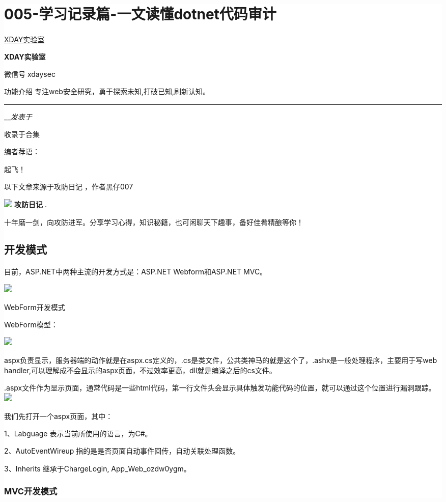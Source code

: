 #  005-学习记录篇-一文读懂dotnet代码审计

[ XDAY实验室 ](javascript:void\(0\);)

**XDAY实验室** ![]()

微信号 xdaysec

功能介绍 专注web安全研究，勇于探索未知,打破已知,刷新认知。

____

___发表于_

收录于合集

编者荐语：

起飞！

以下文章来源于攻防日记 ，作者黑仔007

![](http://wx.qlogo.cn/mmhead/Q3auHgzwzM7wjHchQicrOc1zia1vKaPpSJnvF4torSvZuou8MAh3zCVQ/0)
**攻防日记** .

十年磨一剑，向攻防进军。分享学习心得，知识秘籍，也可闲聊天下趣事，备好佳肴精酿等你！

  

## 开发模式

  

目前，ASP.NET中两种主流的开发方式是：ASP.NET Webform和ASP.NET MVC。

![](https://gitee.com/fuli009/images/raw/master/public/20221108142533.png)

WebForm开发模式

WebForm模型：

![](https://gitee.com/fuli009/images/raw/master/public/20221108142534.png)

aspx负责显示，服务器端的动作就是在aspx.cs定义的，.cs是类文件，公共类神马的就是这个了，.ashx是一般处理程序，主要用于写web
handler,可以理解成不会显示的aspx页面，不过效率更高，dll就是编译之后的cs文件。

.aspx文件作为显示页面，通常代码是一些html代码，第一行文件头会显示具体触发功能代码的位置，就可以通过这个位置进行漏洞跟踪。![](https://gitee.com/fuli009/images/raw/master/public/20221108142535.png)

我们先打开一个aspx页面，其中：

1、Labguage 表示当前所使用的语言，为C#。

2、AutoEventWireup 指的是是否页面自动事件回传，自动关联处理函数。

3、Inherits 继承于ChargeLogin, App_Web_ozdw0ygm。

### MVC开发模式
